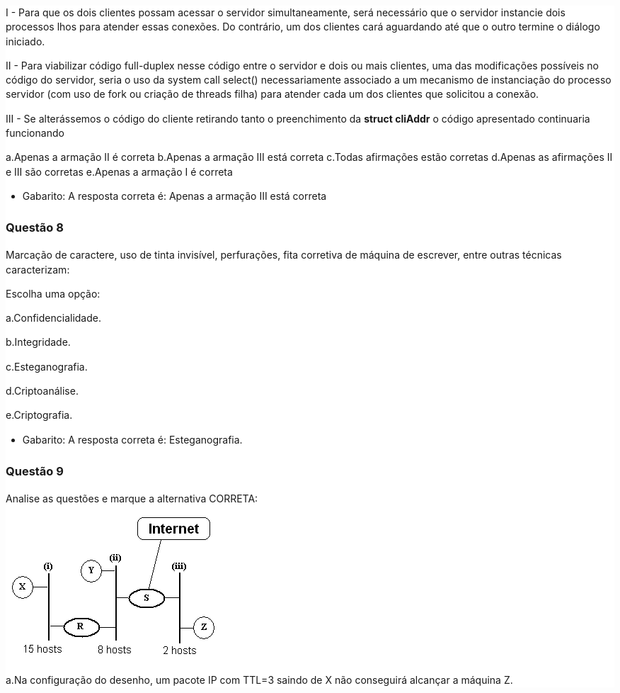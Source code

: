 I - Para que os dois clientes possam acessar o servidor simultaneamente, será necessário que o servidor instancie dois processos lhos para atender essas conexões. Do contrário, um dos clientes cará aguardando até que o outro termine o diálogo iniciado.

II - Para viabilizar código full-duplex nesse código entre o servidor e dois ou mais clientes, uma das modificações possíveis no código do servidor, seria o uso da system call select() necessariamente associado a um mecanismo de instanciação do processo servidor (com uso de fork ou criação de threads filha) para atender cada um dos clientes que solicitou a conexão.

III - Se alterássemos o código do cliente retirando tanto o preenchimento da **struct cliAddr** o código apresentado continuaria
funcionando

a.Apenas a armação II é correta
b.Apenas a armação III está correta
c.Todas afirmações estão corretas
d.Apenas as afirmações II e III são corretas
e.Apenas a armação I é correta

* Gabarito: A resposta correta é: Apenas a armação III está correta

### Questão 8

Marcação de caractere, uso de tinta invisível, perfurações, fita corretiva de máquina de escrever, entre outras técnicas caracterizam:

Escolha uma opção:

a.Confidencialidade.

b.Integridade.

c.Esteganografia.

d.Criptoanálise.

e.Criptografia.

* Gabarito: A resposta correta é: Esteganografia.

### Questão 9

Analise as questões e marque a alternativa CORRETA:

![](./p2_2022-3.png)

a.Na configuração do desenho, um pacote IP com TTL=3 saindo de X não conseguirá alcançar a máquina Z.
